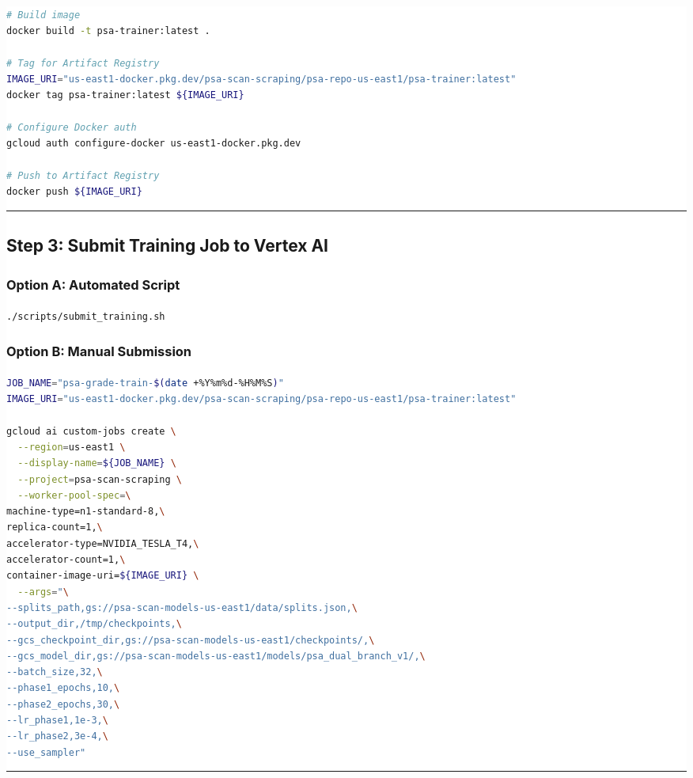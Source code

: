 ```bash
# Build image
docker build -t psa-trainer:latest .

# Tag for Artifact Registry
IMAGE_URI="us-east1-docker.pkg.dev/psa-scan-scraping/psa-repo-us-east1/psa-trainer:latest"
docker tag psa-trainer:latest ${IMAGE_URI}

# Configure Docker auth
gcloud auth configure-docker us-east1-docker.pkg.dev

# Push to Artifact Registry
docker push ${IMAGE_URI}
```

---

## Step 3: Submit Training Job to Vertex AI

### Option A: Automated Script

```bash
./scripts/submit_training.sh
```

### Option B: Manual Submission

```bash
JOB_NAME="psa-grade-train-$(date +%Y%m%d-%H%M%S)"
IMAGE_URI="us-east1-docker.pkg.dev/psa-scan-scraping/psa-repo-us-east1/psa-trainer:latest"

gcloud ai custom-jobs create \
  --region=us-east1 \
  --display-name=${JOB_NAME} \
  --project=psa-scan-scraping \
  --worker-pool-spec=\
machine-type=n1-standard-8,\
replica-count=1,\
accelerator-type=NVIDIA_TESLA_T4,\
accelerator-count=1,\
container-image-uri=${IMAGE_URI} \
  --args="\
--splits_path,gs://psa-scan-models-us-east1/data/splits.json,\
--output_dir,/tmp/checkpoints,\
--gcs_checkpoint_dir,gs://psa-scan-models-us-east1/checkpoints/,\
--gcs_model_dir,gs://psa-scan-models-us-east1/models/psa_dual_branch_v1/,\
--batch_size,32,\
--phase1_epochs,10,\
--phase2_epochs,30,\
--lr_phase1,1e-3,\
--lr_phase2,3e-4,\
--use_sampler"
```

---